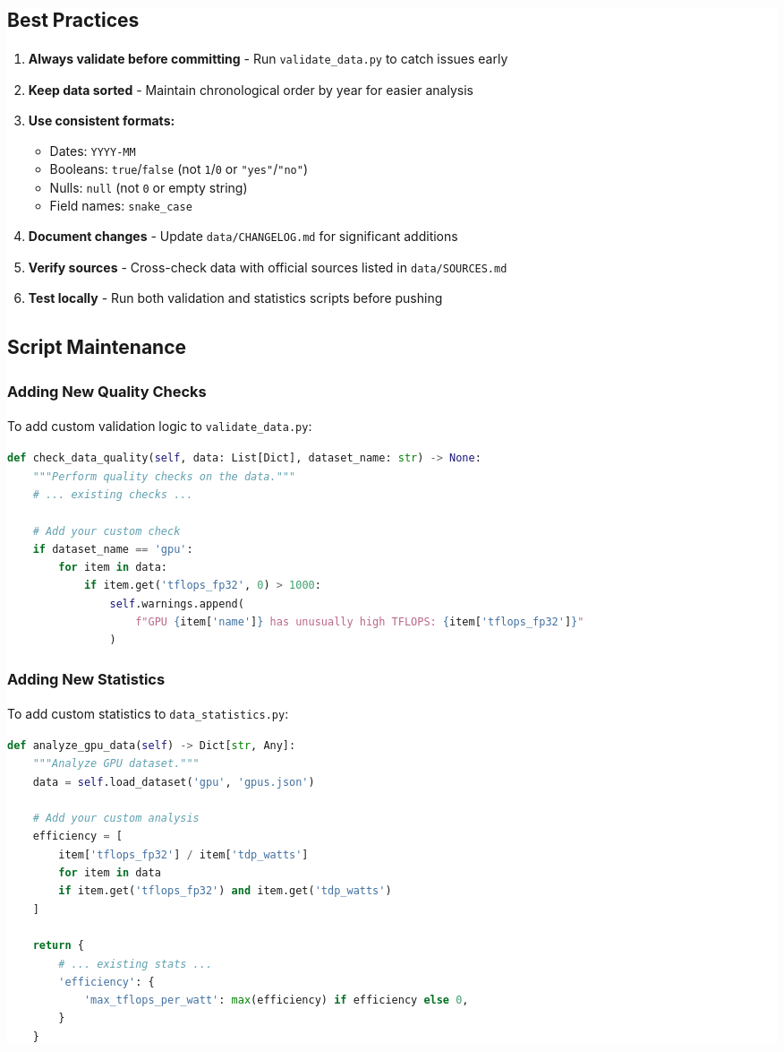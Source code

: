 ## Best Practices

1. **Always validate before committing** - Run `validate_data.py` to catch issues early

2. **Keep data sorted** - Maintain chronological order by year for easier analysis

3. **Use consistent formats:**
   - Dates: `YYYY-MM`
   - Booleans: `true`/`false` (not `1`/`0` or `"yes"`/`"no"`)
   - Nulls: `null` (not `0` or empty string)
   - Field names: `snake_case`

4. **Document changes** - Update `data/CHANGELOG.md` for significant additions

5. **Verify sources** - Cross-check data with official sources listed in `data/SOURCES.md`

6. **Test locally** - Run both validation and statistics scripts before pushing

## Script Maintenance

### Adding New Quality Checks

To add custom validation logic to `validate_data.py`:

```python
def check_data_quality(self, data: List[Dict], dataset_name: str) -> None:
    """Perform quality checks on the data."""
    # ... existing checks ...

    # Add your custom check
    if dataset_name == 'gpu':
        for item in data:
            if item.get('tflops_fp32', 0) > 1000:
                self.warnings.append(
                    f"GPU {item['name']} has unusually high TFLOPS: {item['tflops_fp32']}"
                )
```

### Adding New Statistics

To add custom statistics to `data_statistics.py`:

```python
def analyze_gpu_data(self) -> Dict[str, Any]:
    """Analyze GPU dataset."""
    data = self.load_dataset('gpu', 'gpus.json')

    # Add your custom analysis
    efficiency = [
        item['tflops_fp32'] / item['tdp_watts']
        for item in data
        if item.get('tflops_fp32') and item.get('tdp_watts')
    ]

    return {
        # ... existing stats ...
        'efficiency': {
            'max_tflops_per_watt': max(efficiency) if efficiency else 0,
        }
    }
```
